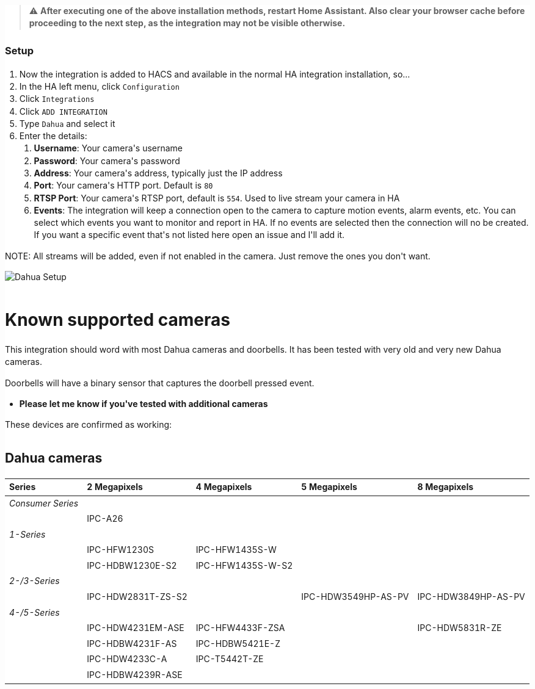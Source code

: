 > :warning: **After executing one of the above installation methods, restart Home Assistant. Also clear your browser cache before proceeding to the next step, as the integration may not be visible otherwise.**

### Setup
1. Now the integration is added to HACS and available in the normal HA integration installation, so...
2. In the HA left menu, click `Configuration`
3. Click `Integrations`
4. Click `ADD INTEGRATION`
5. Type `Dahua` and select it
6. Enter the details:
    1. **Username**: Your camera's username
    2. **Password**: Your camera's password
    3. **Address**: Your camera's address, typically just the IP address
    4. **Port**: Your camera's HTTP port. Default is `80`
    5. **RTSP Port**: Your camera's RTSP port, default is `554`. Used to live stream your camera in HA
    6. **Events**: The integration will keep a connection open to the camera to capture motion events, alarm events, etc.
       You can select which events you want to monitor and report in HA. If no events are selected then the connection will no be created.
       If you want a specific event that's not listed here open an issue and I'll add it.

NOTE: All streams will be added, even if not enabled in the camera. Just remove the ones you don't want.

![Dahua Setup](static/setup1.png)


# Known supported cameras
This integration should word with most Dahua cameras and doorbells. It has been tested with very old and very new Dahua cameras.

Doorbells will have a binary sensor that captures the doorbell pressed event.

* **Please let me know if you've tested with additional cameras**

These devices are confirmed as working:

## Dahua cameras

Series | 2 Megapixels | 4 Megapixels | 5 Megapixels | 8 Megapixels
:------------ | :------------ | :------------ | :------------- | :-------------
| *Consumer Series* |
| | IPC-A26 |  |  |
| *1-Series* |
| | IPC-HFW1230S | IPC-HFW1435S-W |  |
| | IPC-HDBW1230E-S2 | IPC-HFW1435S-W-S2  |  |
| *2-/3-Series* |
| | IPC-HDW2831T-ZS-S2 |  | IPC-HDW3549HP-AS-PV | IPC-HDW3849HP-AS-PV
| *4-/5-Series* |
| | IPC-HDW4231EM-ASE | IPC-HFW4433F-ZSA |  | IPC-HDW5831R-ZE
| | IPC-HDBW4231F-AS | IPC-HDBW5421E-Z |  |
| | IPC-HDW4233C-A | IPC-T5442T-ZE |
| | IPC-HDBW4239R-ASE |